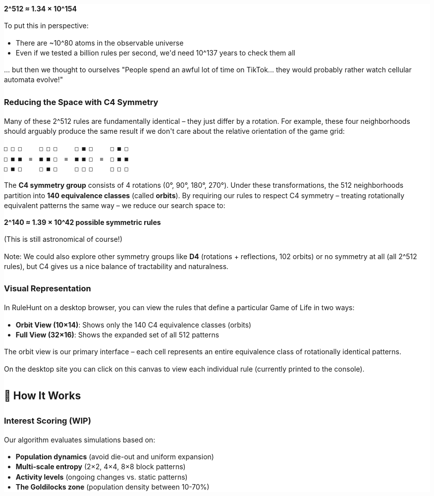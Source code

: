 **2^512 ≈ 1.34 × 10^154**

To put this in perspective:
- There are ~10^80 atoms in the observable universe
- Even if we tested a billion rules per second, we'd need 10^137 years to check them all

... but then we thought to ourselves "People spend an awful lot of time on TikTok... they would probably rather watch cellular automata evolve!"

### Reducing the Space with C4 Symmetry

Many of these 2^512 rules are fundamentally identical – they just differ by a rotation. For example, these four neighborhoods should arguably produce the same result if we don't care about the relative orientation of the game grid:

```
□ □ □     □ □ □     □ ■ □     □ ■ □
□ ■ ■  ≡  ■ ■ □  ≡  ■ ■ □  ≡  □ ■ ■
□ ■ □     □ ■ □     □ □ □     □ □ □
```

The **C4 symmetry group** consists of 4 rotations (0°, 90°, 180°, 270°). Under these transformations, the 512 neighborhoods partition into **140 equivalence classes** (called **orbits**). By requiring our rules to respect C4 symmetry – treating rotationally equivalent patterns the same way – we reduce our search space to:

**2^140 ≈ 1.39 × 10^42 possible symmetric rules**

(This is still astronomical of course!)

Note: We could also explore other symmetry groups like **D4** (rotations + reflections, 102 orbits) or no symmetry at all (all 2^512 rules), but C4 gives us a nice balance of tractability and naturalness.

### Visual Representation

In RuleHunt on a desktop browser, you can view the rules that define a particular Game of Life in two ways:

- **Orbit View (10×14)**: Shows only the 140 C4 equivalence classes (orbits)
- **Full View (32×16)**: Shows the expanded set of all 512 patterns

The orbit view is our primary interface – each cell represents an entire equivalence class of rotationally identical patterns. 

On the desktop site you can click on this canvas to view each individual rule (currently printed to the console).

## 🔬 How It Works

### Interest Scoring (WIP)

Our algorithm evaluates simulations based on:
- **Population dynamics** (avoid die-out and uniform expansion)
- **Multi-scale entropy** (2×2, 4×4, 8×8 block patterns)
- **Activity levels** (ongoing changes vs. static patterns)
- **The Goldilocks zone** (population density between 10-70%)
